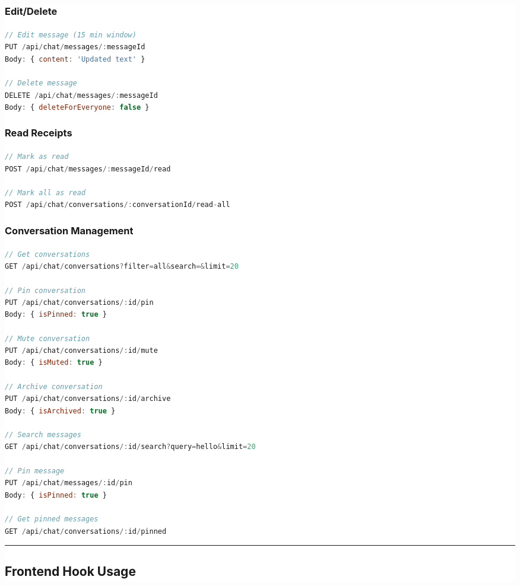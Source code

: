 ### Edit/Delete
```javascript
// Edit message (15 min window)
PUT /api/chat/messages/:messageId
Body: { content: 'Updated text' }

// Delete message
DELETE /api/chat/messages/:messageId
Body: { deleteForEveryone: false }
```

### Read Receipts
```javascript
// Mark as read
POST /api/chat/messages/:messageId/read

// Mark all as read
POST /api/chat/conversations/:conversationId/read-all
```

### Conversation Management
```javascript
// Get conversations
GET /api/chat/conversations?filter=all&search=&limit=20

// Pin conversation
PUT /api/chat/conversations/:id/pin
Body: { isPinned: true }

// Mute conversation
PUT /api/chat/conversations/:id/mute
Body: { isMuted: true }

// Archive conversation
PUT /api/chat/conversations/:id/archive
Body: { isArchived: true }

// Search messages
GET /api/chat/conversations/:id/search?query=hello&limit=20

// Pin message
PUT /api/chat/messages/:id/pin
Body: { isPinned: true }

// Get pinned messages
GET /api/chat/conversations/:id/pinned
```

---

## Frontend Hook Usage
